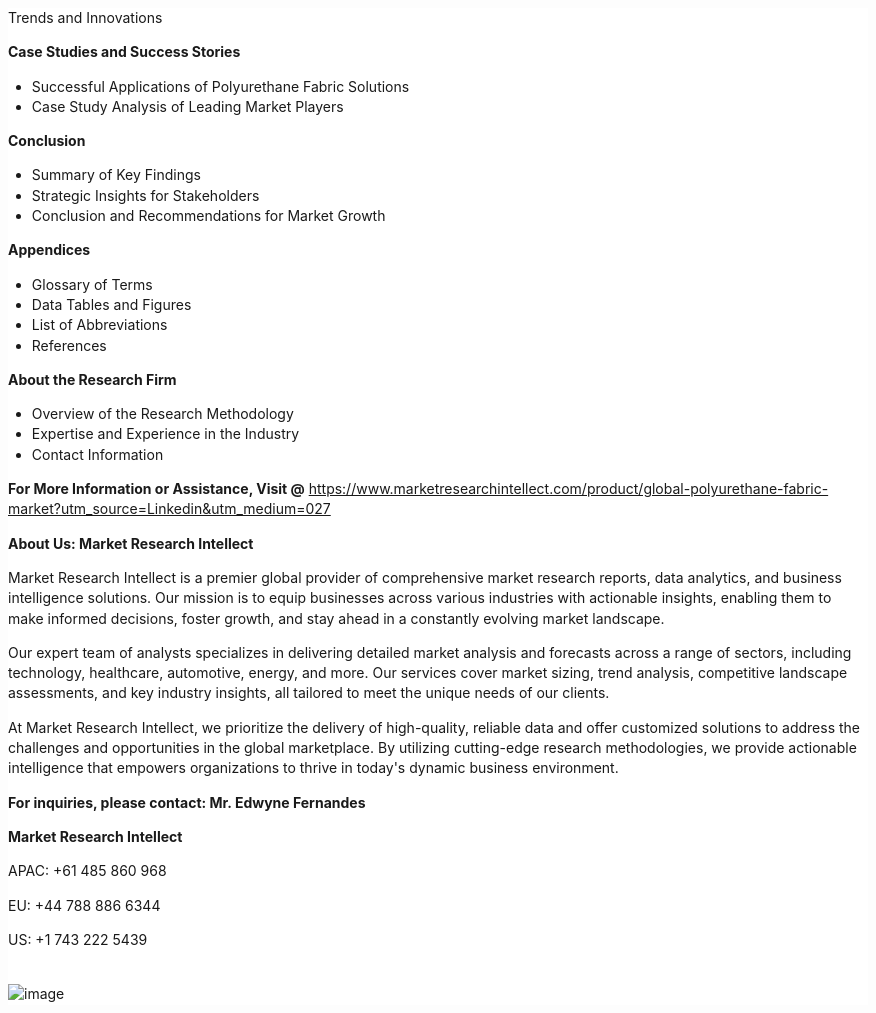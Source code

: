 Trends and Innovations</li></ul><p><strong>Case Studies and Success Stories</strong></p><ul><li>Successful Applications of Polyurethane Fabric Solutions</li><li>Case Study Analysis of Leading Market Players</li></ul><p><strong>Conclusion</strong></p><ul><li>Summary of Key Findings</li><li>Strategic Insights for Stakeholders</li><li>Conclusion and Recommendations for Market Growth</li></ul><p><strong>Appendices</strong></p><ul><li>Glossary of Terms</li><li>Data Tables and Figures</li><li>List of Abbreviations</li><li>References</li></ul><p><strong>About the Research Firm</strong></p><ul><li>Overview of the Research Methodology</li><li>Expertise and Experience in the Industry</li><li>Contact Information</li></ul></div><div class="article-main__content" data-test-id="publishing-text-block"><p><span class="font-[700]"><strong>For More Information or Assistance, Visit @</strong>&nbsp;<a href="https://www.marketresearchintellect.com/product/global-polyurethane-fabric-market?utm_source=Linkedin&utm_medium=027">https://www.marketresearchintellect.com/product/global-polyurethane-fabric-market?utm_source=Linkedin&utm_medium=027</a></span></p><p><strong>About Us: Market Research Intellect</strong></p><p>Market Research Intellect is a premier global provider of comprehensive market research reports, data analytics, and business intelligence solutions. Our mission is to equip businesses across various industries with actionable insights, enabling them to make informed decisions, foster growth, and stay ahead in a constantly evolving market landscape.</p><p>Our expert team of analysts specializes in delivering detailed market analysis and forecasts across a range of sectors, including technology, healthcare, automotive, energy, and more. Our services cover market sizing, trend analysis, competitive landscape assessments, and key industry insights, all tailored to meet the unique needs of our clients.</p><p>At Market Research Intellect, we prioritize the delivery of high-quality, reliable data and offer customized solutions to address the challenges and opportunities in the global marketplace. By utilizing cutting-edge research methodologies, we provide actionable intelligence that empowers organizations to thrive in today's dynamic business environment.</p><p><strong>For inquiries, please contact: Mr. Edwyne Fernandes</strong></p><p><strong>Market Research Intellect</strong></p><p>APAC: +61 485 860 968</p><p>EU: +44 788 886 6344</p><p>US: +1 743 222 5439</p></div><div class="article-main__content" data-test-id="publishing-text-block">&nbsp;</div>
![image](https://github.com/user-attachments/assets/a1981e49-ee73-4fe5-b954-b6f3129496d8)
